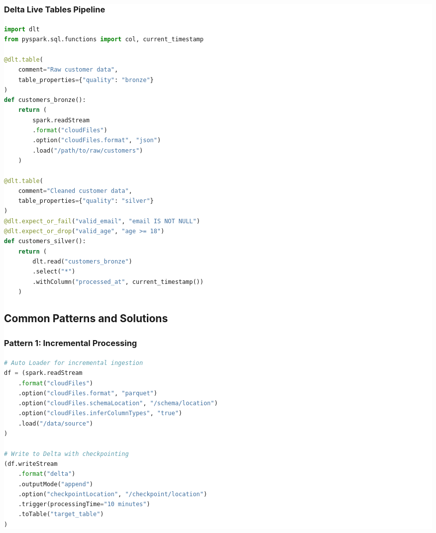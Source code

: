 ### Delta Live Tables Pipeline
```python
import dlt
from pyspark.sql.functions import col, current_timestamp

@dlt.table(
    comment="Raw customer data",
    table_properties={"quality": "bronze"}
)
def customers_bronze():
    return (
        spark.readStream
        .format("cloudFiles")
        .option("cloudFiles.format", "json")
        .load("/path/to/raw/customers")
    )

@dlt.table(
    comment="Cleaned customer data",
    table_properties={"quality": "silver"}
)
@dlt.expect_or_fail("valid_email", "email IS NOT NULL")
@dlt.expect_or_drop("valid_age", "age >= 18")
def customers_silver():
    return (
        dlt.read("customers_bronze")
        .select("*")
        .withColumn("processed_at", current_timestamp())
    )
```

## Common Patterns and Solutions

### Pattern 1: Incremental Processing
```python
# Auto Loader for incremental ingestion
df = (spark.readStream
    .format("cloudFiles")
    .option("cloudFiles.format", "parquet")
    .option("cloudFiles.schemaLocation", "/schema/location")
    .option("cloudFiles.inferColumnTypes", "true")
    .load("/data/source")
)

# Write to Delta with checkpointing
(df.writeStream
    .format("delta")
    .outputMode("append")
    .option("checkpointLocation", "/checkpoint/location")
    .trigger(processingTime="10 minutes")
    .toTable("target_table")
)
```
